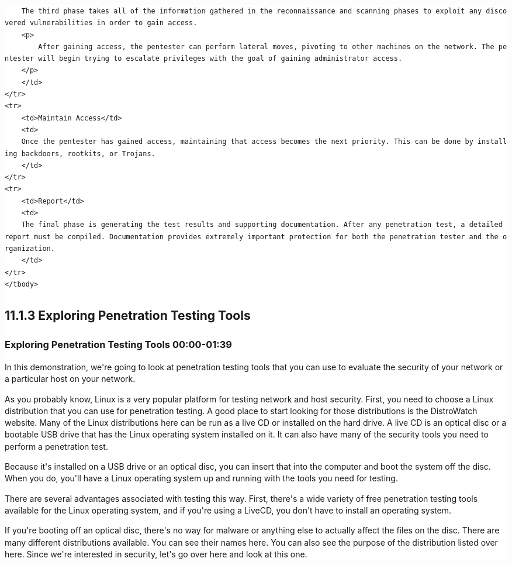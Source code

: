         The third phase takes all of the information gathered in the reconnaissance and scanning phases to exploit any discovered vulnerabilities in order to gain access.
        <p>
            After gaining access, the pentester can perform lateral moves, pivoting to other machines on the network. The pentester will begin trying to escalate privileges with the goal of gaining administrator access.
        </p>
        </td>
    </tr>
    <tr>
        <td>Maintain Access</td>
        <td>
        Once the pentester has gained access, maintaining that access becomes the next priority. This can be done by installing backdoors, rootkits, or Trojans.
        </td>
    </tr>
    <tr>
        <td>Report</td>
        <td>
        The final phase is generating the test results and supporting documentation. After any penetration test, a detailed report must be compiled. Documentation provides extremely important protection for both the penetration tester and the organization.
        </td>
    </tr>
    </tbody>
</table>

## 11.1.3 Exploring Penetration Testing Tools

### Exploring Penetration Testing Tools 00:00-01:39

In this demonstration, we're going to look at penetration testing tools that you can use to evaluate the security of your network or a particular host on your network.

As you probably know, Linux is a very popular platform for testing network and host security. First, you need to choose a Linux distribution that you can use for penetration testing. A good place to start looking for those distributions is the DistroWatch website. Many of the Linux distributions here can be run as a live CD or installed on the hard drive. A live CD is an optical disc or a bootable USB drive that has the Linux operating system installed on it. It can also have many of the security tools you need to perform a penetration test.

Because it's installed on a USB drive or an optical disc, you can insert that into the computer and boot the system off the disc. When you do, you'll have a Linux operating system up and running with the tools you need for testing.

There are several advantages associated with testing this way. First, there's a wide variety of free penetration testing tools available for the Linux operating system, and if you're using a LiveCD, you don't have to install an operating system.

If you're booting off an optical disc, there's no way for malware or anything else to actually affect the files on the disc. There are many different distributions available. You can see their names here. You can also see the purpose of the distribution listed over here. Since we're interested in security, let's go over here and look at this one.
